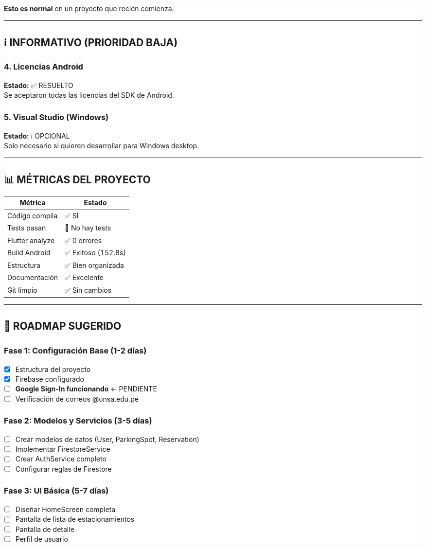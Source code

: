 **Esto es normal** en un proyecto que recién comienza.

---

## ℹ️ INFORMATIVO (PRIORIDAD BAJA)

### 4. Licencias Android
**Estado:** ✅ RESUELTO  
Se aceptaron todas las licencias del SDK de Android.

### 5. Visual Studio (Windows)
**Estado:** ℹ️ OPCIONAL  
Solo necesario si quieren desarrollar para Windows desktop.

---

## 📊 MÉTRICAS DEL PROYECTO

| Métrica | Estado |
|---------|--------|
| Código compila | ✅ SÍ |
| Tests pasan | 🔶 No hay tests |
| Flutter analyze | ✅ 0 errores |
| Build Android | ✅ Exitoso (152.8s) |
| Estructura | ✅ Bien organizada |
| Documentación | ✅ Excelente |
| Git limpio | ✅ Sin cambios |

---

## 🎯 ROADMAP SUGERIDO

### Fase 1: Configuración Base (1-2 días)
- [x] Estructura del proyecto
- [x] Firebase configurado
- [ ] **Google Sign-In funcionando** ← PENDIENTE
- [ ] Verificación de correos @unsa.edu.pe

### Fase 2: Modelos y Servicios (3-5 días)
- [ ] Crear modelos de datos (User, ParkingSpot, Reservation)
- [ ] Implementar FirestoreService
- [ ] Crear AuthService completo
- [ ] Configurar reglas de Firestore

### Fase 3: UI Básica (5-7 días)
- [ ] Diseñar HomeScreen completa
- [ ] Pantalla de lista de estacionamientos
- [ ] Pantalla de detalle
- [ ] Perfil de usuario
